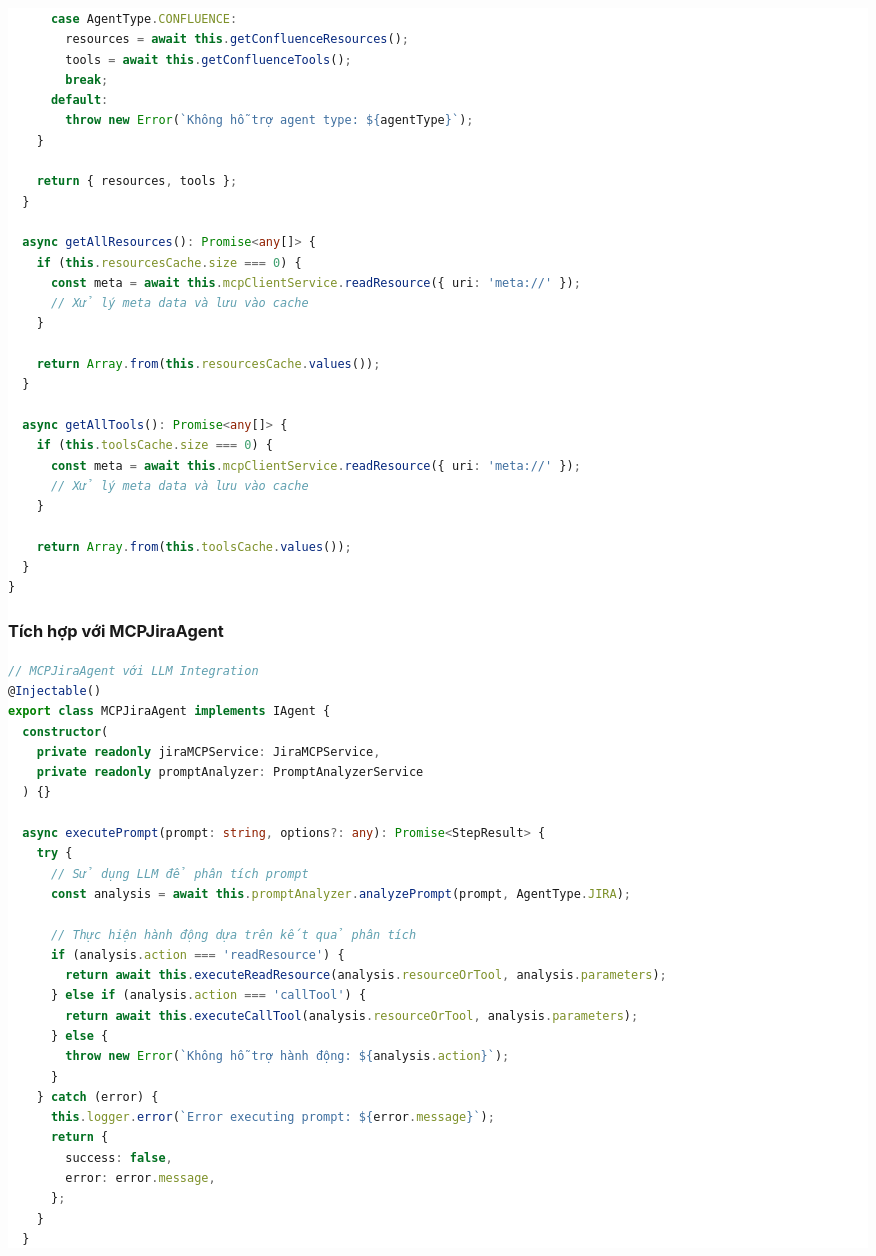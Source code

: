 ```typescript
      case AgentType.CONFLUENCE:
        resources = await this.getConfluenceResources();
        tools = await this.getConfluenceTools();
        break;
      default:
        throw new Error(`Không hỗ trợ agent type: ${agentType}`);
    }
    
    return { resources, tools };
  }
  
  async getAllResources(): Promise<any[]> {
    if (this.resourcesCache.size === 0) {
      const meta = await this.mcpClientService.readResource({ uri: 'meta://' });
      // Xử lý meta data và lưu vào cache
    }
    
    return Array.from(this.resourcesCache.values());
  }
  
  async getAllTools(): Promise<any[]> {
    if (this.toolsCache.size === 0) {
      const meta = await this.mcpClientService.readResource({ uri: 'meta://' });
      // Xử lý meta data và lưu vào cache
    }
    
    return Array.from(this.toolsCache.values());
  }
}
```

### Tích hợp với MCPJiraAgent

```typescript
// MCPJiraAgent với LLM Integration
@Injectable()
export class MCPJiraAgent implements IAgent {
  constructor(
    private readonly jiraMCPService: JiraMCPService,
    private readonly promptAnalyzer: PromptAnalyzerService
  ) {}
  
  async executePrompt(prompt: string, options?: any): Promise<StepResult> {
    try {
      // Sử dụng LLM để phân tích prompt
      const analysis = await this.promptAnalyzer.analyzePrompt(prompt, AgentType.JIRA);
      
      // Thực hiện hành động dựa trên kết quả phân tích
      if (analysis.action === 'readResource') {
        return await this.executeReadResource(analysis.resourceOrTool, analysis.parameters);
      } else if (analysis.action === 'callTool') {
        return await this.executeCallTool(analysis.resourceOrTool, analysis.parameters);
      } else {
        throw new Error(`Không hỗ trợ hành động: ${analysis.action}`);
      }
    } catch (error) {
      this.logger.error(`Error executing prompt: ${error.message}`);
      return {
        success: false,
        error: error.message,
      };
    }
  }
```